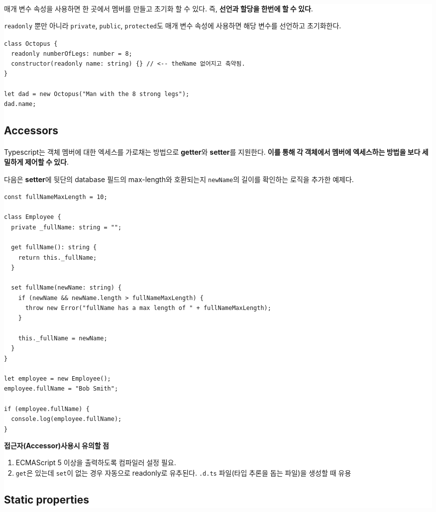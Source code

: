 매개 변수 속성을 사용하면 한 곳에서 멤버를 만들고 초기화 할 수 있다. 즉, **선언과 할당을 한번에 할 수 있다**.

`readonly` 뿐만 아니라 `private`, `public`, `protected`도 매개 변수 속성에 사용하면 해당 변수를 선언하고 초기화한다.

```tsx
class Octopus {
  readonly numberOfLegs: number = 8;
  constructor(readonly name: string) {} // <-- theName 없어지고 축약됨.
}

let dad = new Octopus("Man with the 8 strong legs");
dad.name;
```

## Accessors

Typescript는 객체 멤버에 대한 엑세스를 가로채는 방법으로 **getter**와 **setter**를 지원한다. **이를 통해 각 객체에서 멤버에 엑세스하는 방법을 보다 세밀하게 제어할 수 있다**.

다음은 **setter**에 뒷단의 database 필드의 max-length와 호환되는지 `newName`의 길이를 확인하는 로직을 추가한 예제다.

```tsx
const fullNameMaxLength = 10;

class Employee {
  private _fullName: string = "";

  get fullName(): string {
    return this._fullName;
  }

  set fullName(newName: string) {
    if (newName && newName.length > fullNameMaxLength) {
      throw new Error("fullName has a max length of " + fullNameMaxLength);
    }

    this._fullName = newName;
  }
}

let employee = new Employee();
employee.fullName = "Bob Smith";

if (employee.fullName) {
  console.log(employee.fullName);
}
```

**접근자(Accessor)사용시 유의할 점**

1. ECMAScript 5 이상을 출력하도록 컴파일러 설정 필요.
2. `get`은 있는데 `set`이 없는 경우 자동으로 readonly로 유추된다. `.d.ts` 파일(타입 추론을 돕는 파일)을 생성할 때 유용

## Static properties
